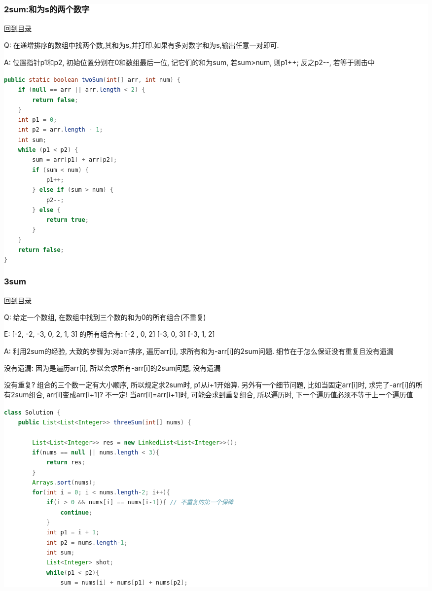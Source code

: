 ```java
```



### 2sum:和为s的两个数字

[回到目录](#目录)

Q: 在递增排序的数组中找两个数,其和为s,并打印.如果有多对数字和为s,输出任意一对即可.

A: 位置指针p1和p2, 初始位置分别在0和数组最后一位, 记它们的和为sum, 若sum>num, 则p1++; 反之p2--, 若等于则击中

```java
public static boolean twoSum(int[] arr, int num) {
    if (null == arr || arr.length < 2) {
        return false;
    }
    int p1 = 0;
    int p2 = arr.length - 1;
    int sum;
    while (p1 < p2) {
        sum = arr[p1] + arr[p2];
        if (sum < num) {
            p1++;
        } else if (sum > num) {
            p2--;
        } else {
            return true;
        }
    }
    return false;
}
```



### 3sum

[回到目录](#目录)

Q: 给定一个数组, 在数组中找到三个数的和为0的所有组合(不重复)

E: [-2, -2, -3, 0, 2, 1, 3] 的所有组合有: [-2 , 0, 2] [-3, 0, 3] [-3, 1, 2]

A: 利用2sum的经验, 大致的步骤为:对arr排序, 遍历arr[i], 求所有和为-arr[i]的2sum问题. 细节在于怎么保证没有重复且没有遗漏

没有遗漏: 因为是遍历arr[i], 所以会求所有-arr[i]的2sum问题, 没有遗漏

没有重复? 组合的三个数一定有大小顺序, 所以规定求2sum时, p1从i+1开始算. 另外有一个细节问题, 比如当固定arr[i]时, 求完了-arr[i]的所有2sum组合, arr[i]变成arr[i+1]? 不一定! 当arr[i]=arr[i+1]时, 可能会求到重复组合, 所以遍历时, 下一个遍历值必须不等于上一个遍历值

```java
class Solution {
    public List<List<Integer>> threeSum(int[] nums) {
        
        List<List<Integer>> res = new LinkedList<List<Integer>>();
        if(nums == null || nums.length < 3){
            return res;
        }
        Arrays.sort(nums);
        for(int i = 0; i < nums.length-2; i++){ 
            if(i > 0 && nums[i] == nums[i-1]){ // 不重复的第一个保障
                continue;
            }
            int p1 = i + 1;
            int p2 = nums.length-1;
            int sum;
            List<Integer> shot;
            while(p1 < p2){ 
                sum = nums[i] + nums[p1] + nums[p2]; 
```